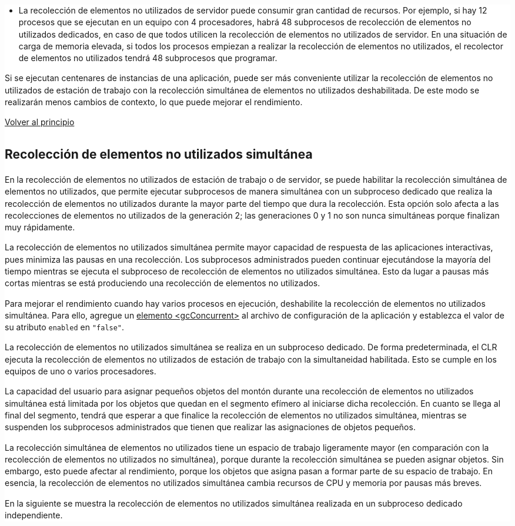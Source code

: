- La recolección de elementos no utilizados de servidor puede consumir gran cantidad de recursos. Por ejemplo, si hay 12 procesos que se ejecutan en un equipo con 4 procesadores, habrá 48 subprocesos de recolección de elementos no utilizados dedicados, en caso de que todos utilicen la recolección de elementos no utilizados de servidor. En una situación de carga de memoria elevada, si todos los procesos empiezan a realizar la recolección de elementos no utilizados, el recolector de elementos no utilizados tendrá 48 subprocesos que programar.  
  
 Si se ejecutan centenares de instancias de una aplicación, puede ser más conveniente utilizar la recolección de elementos no utilizados de estación de trabajo con la recolección simultánea de elementos no utilizados deshabilitada. De este modo se realizarán menos cambios de contexto, lo que puede mejorar el rendimiento.  
  
 [Volver al principio](#top)  
  
<a name="concurrent_garbage_collection"></a>   
## <a name="concurrent-garbage-collection"></a>Recolección de elementos no utilizados simultánea  
 En la recolección de elementos no utilizados de estación de trabajo o de servidor, se puede habilitar la recolección simultánea de elementos no utilizados, que permite ejecutar subprocesos de manera simultánea con un subproceso dedicado que realiza la recolección de elementos no utilizados durante la mayor parte del tiempo que dura la recolección. Esta opción solo afecta a las recolecciones de elementos no utilizados de la generación 2; las generaciones 0 y 1 no son nunca simultáneas porque finalizan muy rápidamente.  
  
 La recolección de elementos no utilizados simultánea permite mayor capacidad de respuesta de las aplicaciones interactivas, pues minimiza las pausas en una recolección. Los subprocesos administrados pueden continuar ejecutándose la mayoría del tiempo mientras se ejecuta el subproceso de recolección de elementos no utilizados simultánea. Esto da lugar a pausas más cortas mientras se está produciendo una recolección de elementos no utilizados.  
  
 Para mejorar el rendimiento cuando hay varios procesos en ejecución, deshabilite la recolección de elementos no utilizados simultánea. Para ello, agregue un [elemento \<gcConcurrent>](../../../docs/framework/configure-apps/file-schema/runtime/gcconcurrent-element.md) al archivo de configuración de la aplicación y establezca el valor de su atributo `enabled` en `"false"`.  
  
 La recolección de elementos no utilizados simultánea se realiza en un subproceso dedicado. De forma predeterminada, el CLR ejecuta la recolección de elementos no utilizados de estación de trabajo con la simultaneidad habilitada. Esto se cumple en los equipos de uno o varios procesadores.  
  
 La capacidad del usuario para asignar pequeños objetos del montón durante una recolección de elementos no utilizados simultánea está limitada por los objetos que quedan en el segmento efímero al iniciarse dicha recolección. En cuanto se llega al final del segmento, tendrá que esperar a que finalice la recolección de elementos no utilizados simultánea, mientras se suspenden los subprocesos administrados que tienen que realizar las asignaciones de objetos pequeños.  
  
 La recolección simultánea de elementos no utilizados tiene un espacio de trabajo ligeramente mayor (en comparación con la recolección de elementos no utilizados no simultánea), porque durante la recolección simultánea se pueden asignar objetos. Sin embargo, esto puede afectar al rendimiento, porque los objetos que asigna pasan a formar parte de su espacio de trabajo. En esencia, la recolección de elementos no utilizados simultánea cambia recursos de CPU y memoria por pausas más breves.  
  
 En la siguiente se muestra la recolección de elementos no utilizados simultánea realizada en un subproceso dedicado independiente.  
  